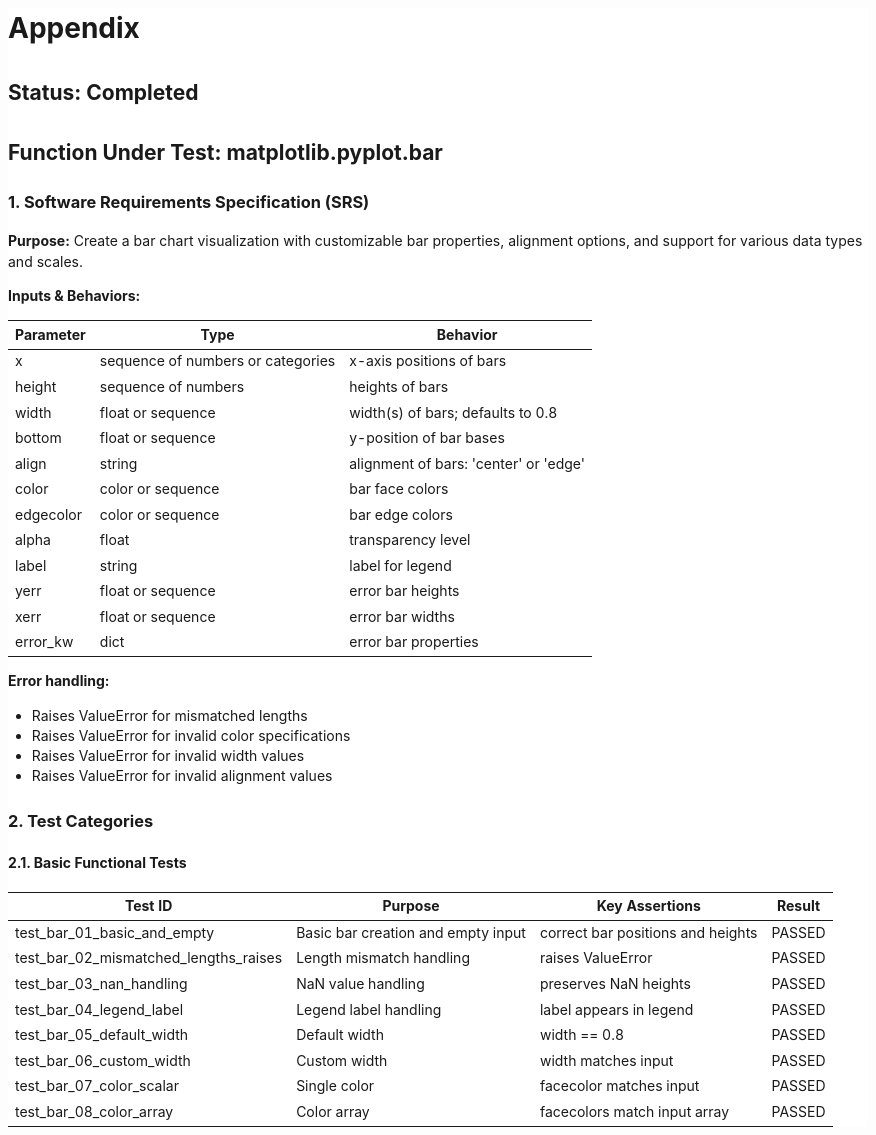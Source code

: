 # Appendix

## Status: Completed

## Function Under Test: matplotlib.pyplot.bar

### 1. Software Requirements Specification (SRS)

**Purpose:**
Create a bar chart visualization with customizable bar properties, alignment options, and support for various data types and scales.

**Inputs & Behaviors:**

| Parameter | Type | Behavior |
|-----------|------|----------|
| x | sequence of numbers or categories | x-axis positions of bars |
| height | sequence of numbers | heights of bars |
| width | float or sequence | width(s) of bars; defaults to 0.8 |
| bottom | float or sequence | y-position of bar bases |
| align | string | alignment of bars: 'center' or 'edge' |
| color | color or sequence | bar face colors |
| edgecolor | color or sequence | bar edge colors |
| alpha | float | transparency level |
| label | string | label for legend |
| yerr | float or sequence | error bar heights |
| xerr | float or sequence | error bar widths |
| error_kw | dict | error bar properties |

**Error handling:**
- Raises ValueError for mismatched lengths
- Raises ValueError for invalid color specifications
- Raises ValueError for invalid width values
- Raises ValueError for invalid alignment values

### 2. Test Categories

#### 2.1. Basic Functional Tests

| Test ID | Purpose | Key Assertions | Result |
|---------|---------|----------------|--------|
| test_bar_01_basic_and_empty | Basic bar creation and empty input | correct bar positions and heights | PASSED |
| test_bar_02_mismatched_lengths_raises | Length mismatch handling | raises ValueError | PASSED |
| test_bar_03_nan_handling | NaN value handling | preserves NaN heights | PASSED |
| test_bar_04_legend_label | Legend label handling | label appears in legend | PASSED |
| test_bar_05_default_width | Default width | width == 0.8 | PASSED |
| test_bar_06_custom_width | Custom width | width matches input | PASSED |
| test_bar_07_color_scalar | Single color | facecolor matches input | PASSED |
| test_bar_08_color_array | Color array | facecolors match input array | PASSED |